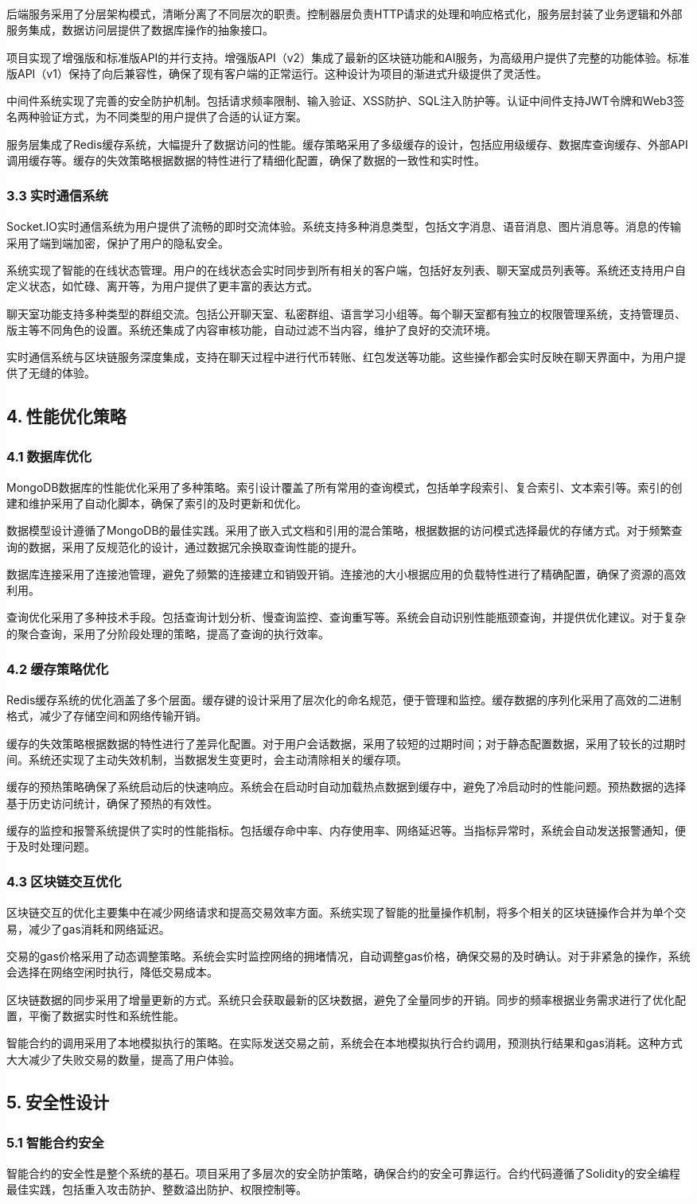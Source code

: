 后端服务采用了分层架构模式，清晰分离了不同层次的职责。控制器层负责HTTP请求的处理和响应格式化，服务层封装了业务逻辑和外部服务集成，数据访问层提供了数据库操作的抽象接口。

项目实现了增强版和标准版API的并行支持。增强版API（v2）集成了最新的区块链功能和AI服务，为高级用户提供了完整的功能体验。标准版API（v1）保持了向后兼容性，确保了现有客户端的正常运行。这种设计为项目的渐进式升级提供了灵活性。

中间件系统实现了完善的安全防护机制。包括请求频率限制、输入验证、XSS防护、SQL注入防护等。认证中间件支持JWT令牌和Web3签名两种验证方式，为不同类型的用户提供了合适的认证方案。

服务层集成了Redis缓存系统，大幅提升了数据访问的性能。缓存策略采用了多级缓存的设计，包括应用级缓存、数据库查询缓存、外部API调用缓存等。缓存的失效策略根据数据的特性进行了精细化配置，确保了数据的一致性和实时性。

### 3.3 实时通信系统

Socket.IO实时通信系统为用户提供了流畅的即时交流体验。系统支持多种消息类型，包括文字消息、语音消息、图片消息等。消息的传输采用了端到端加密，保护了用户的隐私安全。

系统实现了智能的在线状态管理。用户的在线状态会实时同步到所有相关的客户端，包括好友列表、聊天室成员列表等。系统还支持用户自定义状态，如忙碌、离开等，为用户提供了更丰富的表达方式。

聊天室功能支持多种类型的群组交流。包括公开聊天室、私密群组、语言学习小组等。每个聊天室都有独立的权限管理系统，支持管理员、版主等不同角色的设置。系统还集成了内容审核功能，自动过滤不当内容，维护了良好的交流环境。

实时通信系统与区块链服务深度集成，支持在聊天过程中进行代币转账、红包发送等功能。这些操作都会实时反映在聊天界面中，为用户提供了无缝的体验。

## 4. 性能优化策略

### 4.1 数据库优化

MongoDB数据库的性能优化采用了多种策略。索引设计覆盖了所有常用的查询模式，包括单字段索引、复合索引、文本索引等。索引的创建和维护采用了自动化脚本，确保了索引的及时更新和优化。

数据模型设计遵循了MongoDB的最佳实践。采用了嵌入式文档和引用的混合策略，根据数据的访问模式选择最优的存储方式。对于频繁查询的数据，采用了反规范化的设计，通过数据冗余换取查询性能的提升。

数据库连接采用了连接池管理，避免了频繁的连接建立和销毁开销。连接池的大小根据应用的负载特性进行了精确配置，确保了资源的高效利用。

查询优化采用了多种技术手段。包括查询计划分析、慢查询监控、查询重写等。系统会自动识别性能瓶颈查询，并提供优化建议。对于复杂的聚合查询，采用了分阶段处理的策略，提高了查询的执行效率。

### 4.2 缓存策略优化

Redis缓存系统的优化涵盖了多个层面。缓存键的设计采用了层次化的命名规范，便于管理和监控。缓存数据的序列化采用了高效的二进制格式，减少了存储空间和网络传输开销。

缓存的失效策略根据数据的特性进行了差异化配置。对于用户会话数据，采用了较短的过期时间；对于静态配置数据，采用了较长的过期时间。系统还实现了主动失效机制，当数据发生变更时，会主动清除相关的缓存项。

缓存的预热策略确保了系统启动后的快速响应。系统会在启动时自动加载热点数据到缓存中，避免了冷启动时的性能问题。预热数据的选择基于历史访问统计，确保了预热的有效性。

缓存的监控和报警系统提供了实时的性能指标。包括缓存命中率、内存使用率、网络延迟等。当指标异常时，系统会自动发送报警通知，便于及时处理问题。

### 4.3 区块链交互优化

区块链交互的优化主要集中在减少网络请求和提高交易效率方面。系统实现了智能的批量操作机制，将多个相关的区块链操作合并为单个交易，减少了gas消耗和网络延迟。

交易的gas价格采用了动态调整策略。系统会实时监控网络的拥堵情况，自动调整gas价格，确保交易的及时确认。对于非紧急的操作，系统会选择在网络空闲时执行，降低交易成本。

区块链数据的同步采用了增量更新的方式。系统只会获取最新的区块数据，避免了全量同步的开销。同步的频率根据业务需求进行了优化配置，平衡了数据实时性和系统性能。

智能合约的调用采用了本地模拟执行的策略。在实际发送交易之前，系统会在本地模拟执行合约调用，预测执行结果和gas消耗。这种方式大大减少了失败交易的数量，提高了用户体验。

## 5. 安全性设计

### 5.1 智能合约安全

智能合约的安全性是整个系统的基石。项目采用了多层次的安全防护策略，确保合约的安全可靠运行。合约代码遵循了Solidity的安全编程最佳实践，包括重入攻击防护、整数溢出防护、权限控制等。
